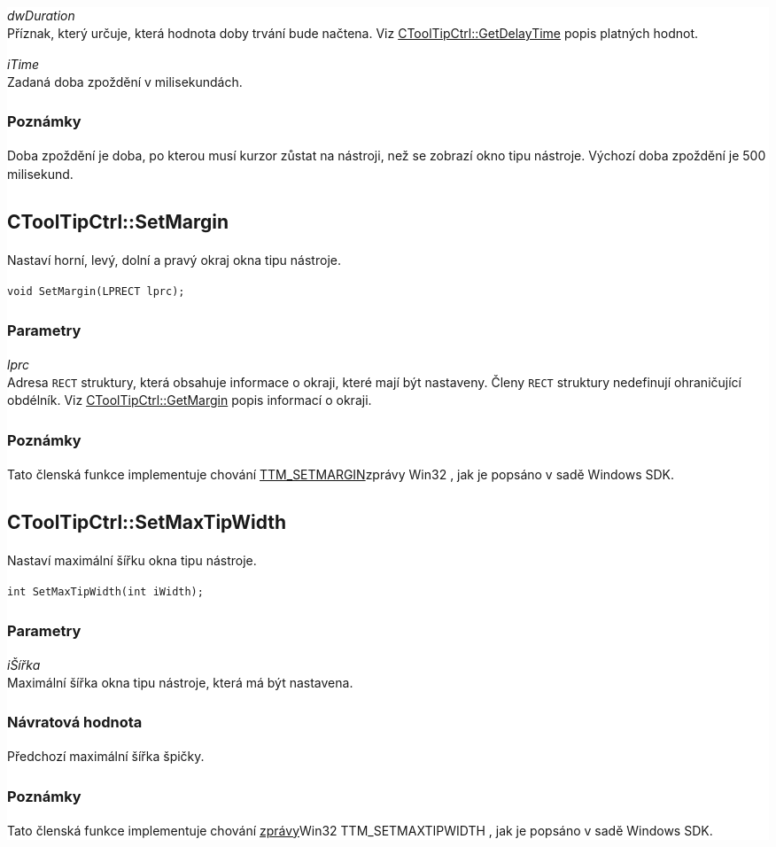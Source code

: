 *dwDuration*<br/>
Příznak, který určuje, která hodnota doby trvání bude načtena. Viz [CToolTipCtrl::GetDelayTime](#getdelaytime) popis platných hodnot.

*iTime*<br/>
Zadaná doba zpoždění v milisekundách.

### <a name="remarks"></a>Poznámky

Doba zpoždění je doba, po kterou musí kurzor zůstat na nástroji, než se zobrazí okno tipu nástroje. Výchozí doba zpoždění je 500 milisekund.

## <a name="ctooltipctrlsetmargin"></a><a name="setmargin"></a>CToolTipCtrl::SetMargin

Nastaví horní, levý, dolní a pravý okraj okna tipu nástroje.

```
void SetMargin(LPRECT lprc);
```

### <a name="parameters"></a>Parametry

*lprc*<br/>
Adresa `RECT` struktury, která obsahuje informace o okraji, které mají být nastaveny. Členy `RECT` struktury nedefinují ohraničující obdélník. Viz [CToolTipCtrl::GetMargin](#getmargin) popis informací o okraji.

### <a name="remarks"></a>Poznámky

Tato členská funkce implementuje chování [TTM_SETMARGIN](/windows/win32/Controls/ttm-setmargin)zprávy Win32 , jak je popsáno v sadě Windows SDK.

## <a name="ctooltipctrlsetmaxtipwidth"></a><a name="setmaxtipwidth"></a>CToolTipCtrl::SetMaxTipWidth

Nastaví maximální šířku okna tipu nástroje.

```
int SetMaxTipWidth(int iWidth);
```

### <a name="parameters"></a>Parametry

*iŠířka*<br/>
Maximální šířka okna tipu nástroje, která má být nastavena.

### <a name="return-value"></a>Návratová hodnota

Předchozí maximální šířka špičky.

### <a name="remarks"></a>Poznámky

Tato členská funkce implementuje chování [zprávy](/windows/win32/Controls/ttm-setmaxtipwidth)Win32 TTM_SETMAXTIPWIDTH , jak je popsáno v sadě Windows SDK.
